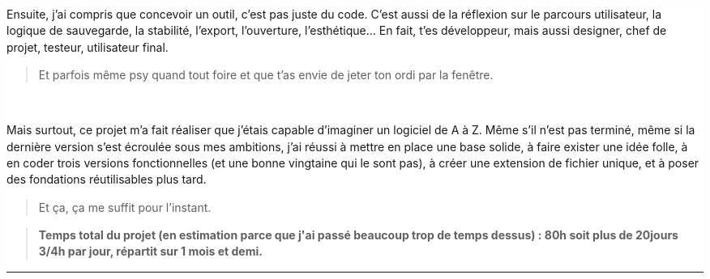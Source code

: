 Ensuite, j’ai compris que concevoir un outil, c’est pas juste du code. C’est aussi de la réflexion sur le parcours utilisateur, la logique de sauvegarde, la stabilité, l’export, l’ouverture, l’esthétique… En fait, t’es développeur, mais aussi designer, chef de projet, testeur, utilisateur final.

>Et parfois même psy quand tout foire et que t’as envie de jeter ton ordi par la fenêtre.

<br>

Mais surtout, ce projet m’a fait réaliser que j’étais capable d’imaginer un logiciel de A à Z. Même s’il n’est pas terminé, même si la dernière version s’est écroulée sous mes ambitions, j’ai réussi à mettre en place une base solide, à faire exister une idée folle, à en coder trois versions fonctionnelles (et une bonne vingtaine qui le sont pas), à créer une extension de fichier unique, et à poser des fondations réutilisables plus tard.

>Et ça, ça me suffit pour l’instant.

>**Temps total du projet (en estimation parce que j'ai passé beaucoup trop de temps dessus) : 80h soit plus de 20jours 3/4h par jour, répartit sur 1 mois et demi.**

---
